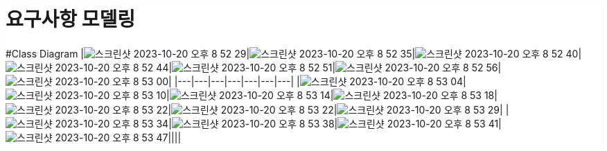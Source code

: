 # 요구사항 모델링

#Class Diagram
|<img width="336" alt="스크린샷 2023-10-20 오후 8 52 29" src="https://github.com/minseo2000/db_project/assets/59526414/b5d0bb78-dbdb-4f71-8d95-1bbbd1cad529">|<img width="336" alt="스크린샷 2023-10-20 오후 8 52 35" src="https://github.com/minseo2000/db_project/assets/59526414/a564fc8e-4b03-4a91-963c-4423b9744e3e">|<img width="336" alt="스크린샷 2023-10-20 오후 8 52 40" src="https://github.com/minseo2000/db_project/assets/59526414/b975a48a-e2fe-4f2d-b482-71700e34d1e1">|<img width="336" alt="스크린샷 2023-10-20 오후 8 52 44" src="https://github.com/minseo2000/db_project/assets/59526414/e87bcb7a-8b22-4160-b19b-8c9cb3a2a414">|<img width="336" alt="스크린샷 2023-10-20 오후 8 52 51" src="https://github.com/minseo2000/db_project/assets/59526414/fc7039cf-12a9-4f11-bc60-80624d9d46ed">|<img width="336" alt="스크린샷 2023-10-20 오후 8 52 56" src="https://github.com/minseo2000/db_project/assets/59526414/c5746926-abe9-4b3a-b1d6-0b80f50475d3">|<img width="336" alt="스크린샷 2023-10-20 오후 8 53 00" src="https://github.com/minseo2000/db_project/assets/59526414/a1cf0304-c1bf-4a7e-9779-2f5634a71160">|
|---|---|---|---|---|---|---|
|<img width="336" alt="스크린샷 2023-10-20 오후 8 53 04" src="https://github.com/minseo2000/db_project/assets/59526414/87f43168-d724-43d5-a341-1cf12dfcdaa9">|<img width="336" alt="스크린샷 2023-10-20 오후 8 53 10" src="https://github.com/minseo2000/db_project/assets/59526414/6e431006-9684-43bc-82f0-c3a7c4b81a2a">|<img width="336" alt="스크린샷 2023-10-20 오후 8 53 14" src="https://github.com/minseo2000/db_project/assets/59526414/00982bfd-339d-473d-ae37-a061876866f2">|<img width="336" alt="스크린샷 2023-10-20 오후 8 53 18" src="https://github.com/minseo2000/db_project/assets/59526414/5c01ff0a-1300-4d67-be51-653163d1ecc5">|<img width="336" alt="스크린샷 2023-10-20 오후 8 53 22" src="https://github.com/minseo2000/db_project/assets/59526414/6f0697e7-6643-4f06-a4fd-a98b0710bc03">|<img width="336" alt="스크린샷 2023-10-20 오후 8 53 22" src="https://github.com/minseo2000/db_project/assets/59526414/531312ea-870d-4697-a553-4e4f73a1bb23">|<img width="336" alt="스크린샷 2023-10-20 오후 8 53 29" src="https://github.com/minseo2000/db_project/assets/59526414/2700b3cd-1a1e-421f-81e9-e381e0525028">|
|<img width="336" alt="스크린샷 2023-10-20 오후 8 53 34" src="https://github.com/minseo2000/db_project/assets/59526414/0f4aa46a-de9c-447c-befd-afeffd98831e">|<img width="336" alt="스크린샷 2023-10-20 오후 8 53 38" src="https://github.com/minseo2000/db_project/assets/59526414/4f4ce6ad-8c71-49d3-af91-8c9a85eca18b">|<img width="336" alt="스크린샷 2023-10-20 오후 8 53 41" src="https://github.com/minseo2000/db_project/assets/59526414/a4babe13-0c25-4611-a423-8567307870b3">|<img width="336" alt="스크린샷 2023-10-20 오후 8 53 47" src="https://github.com/minseo2000/db_project/assets/59526414/3e1734ad-9393-4e25-b381-73e355dead3a">||||

